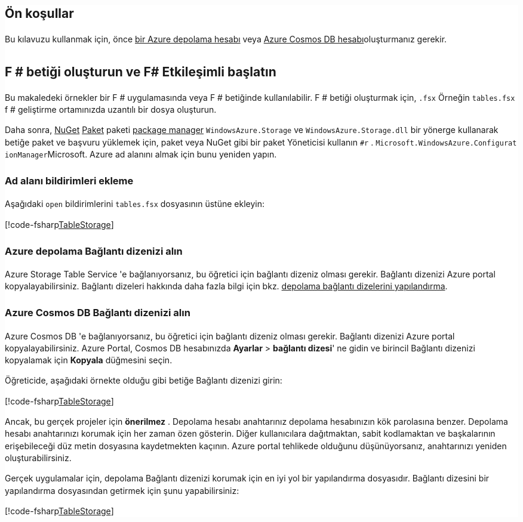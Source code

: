 ## <a name="prerequisites"></a>Ön koşullar

Bu kılavuzu kullanmak için, önce [bir Azure depolama hesabı](/azure/storage/storage-create-storage-account) veya [Azure Cosmos DB hesabı](https://azure.microsoft.com/try/cosmosdb/)oluşturmanız gerekir.

## <a name="create-an-f-script-and-start-f-interactive"></a>F # betiği oluşturun ve F# Etkileşimli başlatın

Bu makaledeki örnekler bir F # uygulamasında veya F # betiğinde kullanılabilir. F # betiği oluşturmak için, `.fsx` Örneğin `tables.fsx` f # geliştirme ortamınızda uzantılı bir dosya oluşturun.

Daha sonra, [NuGet](https://www.nuget.org/) [Paket](https://fsprojects.github.io/Paket/) paketi [package manager](package-management.md) `WindowsAzure.Storage` ve `WindowsAzure.Storage.dll` bir yönerge kullanarak betiğe paket ve başvuru yüklemek için, paket veya NuGet gibi bir paket Yöneticisi kullanın `#r` . `Microsoft.WindowsAzure.ConfigurationManager`Microsoft. Azure ad alanını almak için bunu yeniden yapın.

### <a name="add-namespace-declarations"></a>Ad alanı bildirimleri ekleme

Aşağıdaki `open` bildirimlerini `tables.fsx` dosyasının üstüne ekleyin:

[!code-fsharp[TableStorage](~/samples/snippets/fsharp/azure/table-storage.fsx#L1-L5)]

### <a name="get-your-azure-storage-connection-string"></a>Azure depolama Bağlantı dizenizi alın

Azure Storage Table Service 'e bağlanıyorsanız, bu öğretici için bağlantı dizeniz olması gerekir. Bağlantı dizenizi Azure portal kopyalayabilirsiniz. Bağlantı dizeleri hakkında daha fazla bilgi için bkz. [depolama bağlantı dizelerini yapılandırma](/azure/storage/storage-configure-connection-string).

### <a name="get-your-azure-cosmos-db-connection-string"></a>Azure Cosmos DB Bağlantı dizenizi alın

Azure Cosmos DB 'e bağlanıyorsanız, bu öğretici için bağlantı dizeniz olması gerekir. Bağlantı dizenizi Azure portal kopyalayabilirsiniz. Azure Portal, Cosmos DB hesabınızda **Ayarlar**  >  **bağlantı dizesi**' ne gidin ve birincil Bağlantı dizenizi kopyalamak için **Kopyala** düğmesini seçin.

Öğreticide, aşağıdaki örnekte olduğu gibi betiğe Bağlantı dizenizi girin:

[!code-fsharp[TableStorage](~/samples/snippets/fsharp/azure/table-storage.fsx#L11-L11)]

Ancak, bu gerçek projeler için **önerilmez** . Depolama hesabı anahtarınız depolama hesabınızın kök parolasına benzer. Depolama hesabı anahtarınızı korumak için her zaman özen gösterin. Diğer kullanıcılara dağıtmaktan, sabit kodlamaktan ve başkalarının erişebileceği düz metin dosyasına kaydetmekten kaçının. Azure portal tehlikede olduğunu düşünüyorsanız, anahtarınızı yeniden oluşturabilirsiniz.

Gerçek uygulamalar için, depolama Bağlantı dizenizi korumak için en iyi yol bir yapılandırma dosyasıdır. Bağlantı dizesini bir yapılandırma dosyasından getirmek için şunu yapabilirsiniz:

[!code-fsharp[TableStorage](~/samples/snippets/fsharp/azure/table-storage.fsx#L13-L15)]
